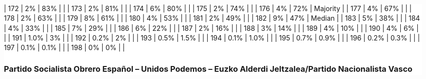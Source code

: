 | 172 | 2% | 83% |  |
| 173 | 2% | 81% |  |
| 174 | 6% | 80% |  |
| 175 | 2% | 74% |  |
| 176 | 4% | 72% | Majority |
| 177 | 4% | 67% |  |
| 178 | 2% | 63% |  |
| 179 | 8% | 61% |  |
| 180 | 4% | 53% |  |
| 181 | 2% | 49% |  |
| 182 | 9% | 47% | Median |
| 183 | 5% | 38% |  |
| 184 | 4% | 33% |  |
| 185 | 7% | 29% |  |
| 186 | 6% | 22% |  |
| 187 | 2% | 16% |  |
| 188 | 3% | 14% |  |
| 189 | 4% | 10% |  |
| 190 | 4% | 6% |  |
| 191 | 1.0% | 3% |  |
| 192 | 0.2% | 2% |  |
| 193 | 0.5% | 1.5% |  |
| 194 | 0.1% | 1.0% |  |
| 195 | 0.7% | 0.9% |  |
| 196 | 0.2% | 0.3% |  |
| 197 | 0.1% | 0.1% |  |
| 198 | 0% | 0% |  |

### Partido Socialista Obrero Español – Unidos Podemos – Euzko Alderdi Jeltzalea/Partido Nacionalista Vasco
